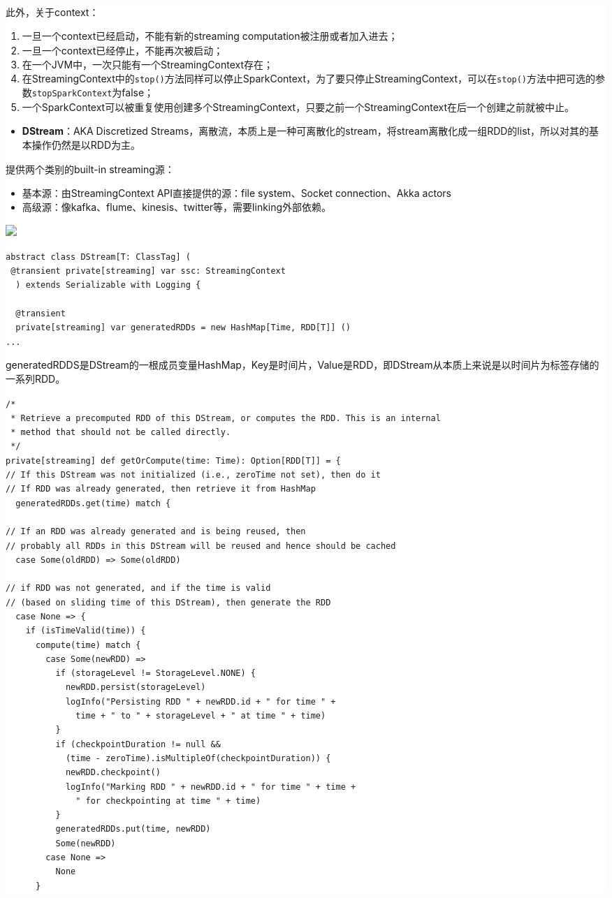 此外，关于context：

1. 一旦一个context已经启动，不能有新的streaming computation被注册或者加入进去；
2. 一旦一个context已经停止，不能再次被启动；
3. 在一个JVM中，一次只能有一个StreamingContext存在；
4. 在StreamingContext中的`stop()`方法同样可以停止SparkContext，为了要只停止StreamingContext，可以在`stop()`方法中把可选的参数`stopSparkContext`为false；
5. 一个SparkContext可以被重复使用创建多个StreamingContext，只要之前一个StreamingContext在后一个创建之前就被中止。 

- **DStream**：AKA Discretized Streams，离散流，本质上是一种可离散化的stream，将stream离散化成一组RDD的list，所以对其的基本操作仍然是以RDD为主。

提供两个类别的built-in streaming源：

- 基本源：由StreamingContext API直接提供的源：file system、Socket connection、Akka actors
- 高级源：像kafka、flume、kinesis、twitter等，需要linking外部依赖。

![](https://raw.githubusercontent.com/kkkelsey/kkkelsey.github.io/master/_images/1408795343_7070.jpg)

```
abstract class DStream[T: ClassTag] (
 @transient private[streaming] var ssc: StreamingContext
  ) extends Serializable with Logging {

  @transient
  private[streaming] var generatedRDDs = new HashMap[Time, RDD[T]] ()
...
```

generatedRDDS是DStream的一根成员变量HashMap，Key是时间片，Value是RDD，即DStream从本质上来说是以时间片为标签存储的一系列RDD。

```
/*
 * Retrieve a precomputed RDD of this DStream, or computes the RDD. This is an internal
 * method that should not be called directly.
 */
private[streaming] def getOrCompute(time: Time): Option[RDD[T]] = {
// If this DStream was not initialized (i.e., zeroTime not set), then do it
// If RDD was already generated, then retrieve it from HashMap
  generatedRDDs.get(time) match {

// If an RDD was already generated and is being reused, then
// probably all RDDs in this DStream will be reused and hence should be cached
  case Some(oldRDD) => Some(oldRDD)

// if RDD was not generated, and if the time is valid
// (based on sliding time of this DStream), then generate the RDD
  case None => {
    if (isTimeValid(time)) {
      compute(time) match {
        case Some(newRDD) =>
          if (storageLevel != StorageLevel.NONE) {
            newRDD.persist(storageLevel)
            logInfo("Persisting RDD " + newRDD.id + " for time " +
              time + " to " + storageLevel + " at time " + time)
          }
          if (checkpointDuration != null &&
            (time - zeroTime).isMultipleOf(checkpointDuration)) {
            newRDD.checkpoint()
            logInfo("Marking RDD " + newRDD.id + " for time " + time +
              " for checkpointing at time " + time)
          }
          generatedRDDs.put(time, newRDD)
          Some(newRDD)
        case None =>
          None
      }
```